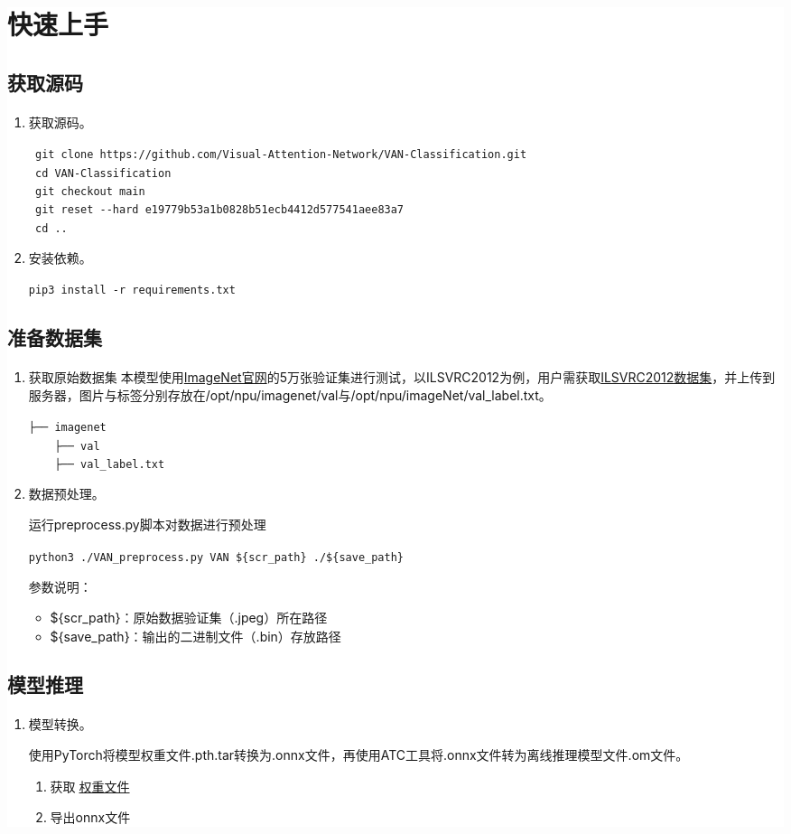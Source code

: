 # 快速上手<a name="ZH-CN_TOPIC_0000001126281700"></a>

## 获取源码<a name="section4622531142816"></a>

1. 获取源码。

   ```shell
    git clone https://github.com/Visual-Attention-Network/VAN-Classification.git
    cd VAN-Classification
    git checkout main
    git reset --hard e19779b53a1b0828b51ecb4412d577541aee83a7
    cd ..
   ```

2. 安装依赖。

   ```shell
   pip3 install -r requirements.txt
   ```

## 准备数据集<a name="section183221994411"></a>

1. 获取原始数据集
   本模型使用[ImageNet官网](https://gitee.com/link?target=http%3A%2F%2Fwww.image-net.org)的5万张验证集进行测试，以ILSVRC2012为例，用户需获取[ILSVRC2012数据集](http://www.image-net.org/download-images)，并上传到服务器，图片与标签分别存放在/opt/npu/imagenet/val与/opt/npu/imageNet/val_label.txt。

   ```
   ├── imagenet
       ├── val
       ├── val_label.txt 
   ```
   
2. 数据预处理。

    运行preprocess.py脚本对数据进行预处理

    ```shell 
    python3 ./VAN_preprocess.py VAN ${scr_path} ./${save_path}
    ```

    参数说明：
    - ${scr_path}：原始数据验证集（.jpeg）所在路径
    - ${save_path}：输出的二进制文件（.bin）存放路径


## 模型推理<a name="section741711594517"></a>

1. 模型转换。

    使用PyTorch将模型权重文件.pth.tar转换为.onnx文件，再使用ATC工具将.onnx文件转为离线推理模型文件.om文件。

    1. 获取 [权重文件](https://cloud.tsinghua.edu.cn/f/58e7acceaf334ecdba89/?dl=1)


    2. 导出onnx文件
